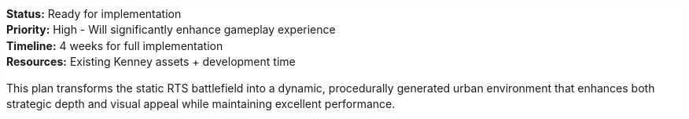 **Status:** Ready for implementation  
**Priority:** High - Will significantly enhance gameplay experience  
**Timeline:** 4 weeks for full implementation  
**Resources:** Existing Kenney assets + development time

This plan transforms the static RTS battlefield into a dynamic, procedurally generated urban environment that enhances both strategic depth and visual appeal while maintaining excellent performance. 